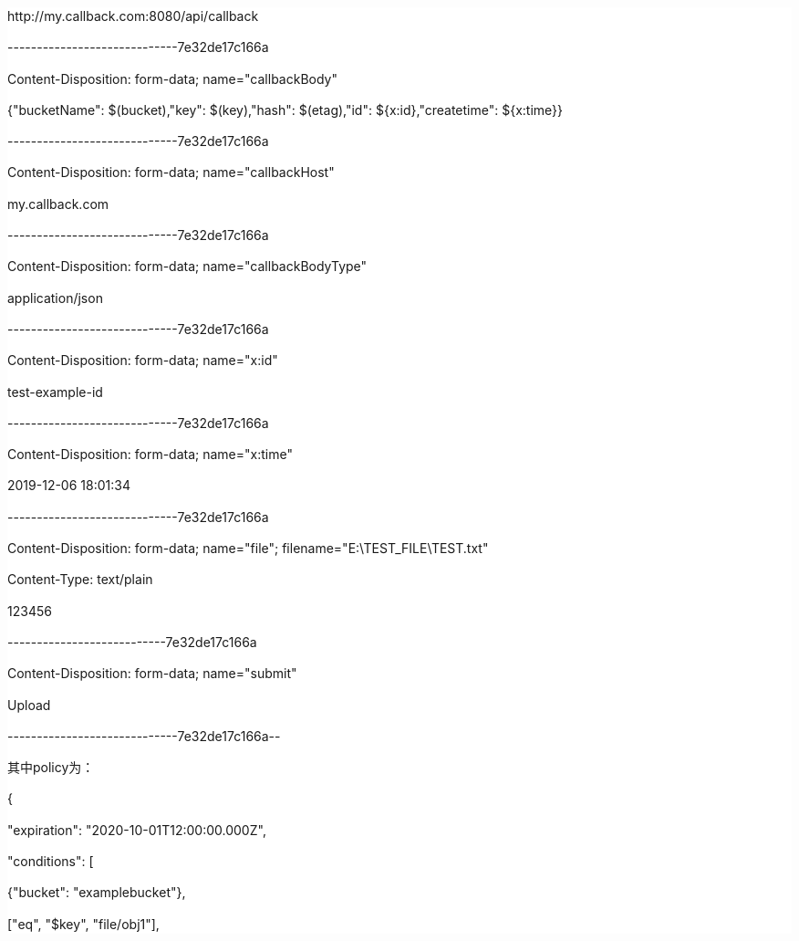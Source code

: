 <p id="p633431119234"><a name="p633431119234"></a><a name="p633431119234"></a>http://my.callback.com:8080/api/callback</p>
<p id="p15334101192317"><a name="p15334101192317"></a><a name="p15334101192317"></a>-----------------------------7e32de17c166a</p>
<p id="p73341711132313"><a name="p73341711132313"></a><a name="p73341711132313"></a>Content-Disposition: form-data; name="callbackBody"</p>
<p id="p183341911202318"><a name="p183341911202318"></a><a name="p183341911202318"></a></p>
<p id="p19334311112311"><a name="p19334311112311"></a><a name="p19334311112311"></a>{"bucketName": $(bucket),"key": $(key),"hash": $(etag),"id": ${x:id},"createtime": ${x:time}}</p>
<p id="p2334151115239"><a name="p2334151115239"></a><a name="p2334151115239"></a>-----------------------------7e32de17c166a</p>
<p id="p93347111232"><a name="p93347111232"></a><a name="p93347111232"></a>Content-Disposition: form-data; name="callbackHost"</p>
<p id="p933481182319"><a name="p933481182319"></a><a name="p933481182319"></a></p>
<p id="p8334171152311"><a name="p8334171152311"></a><a name="p8334171152311"></a>my.callback.com</p>
<p id="p4334111162314"><a name="p4334111162314"></a><a name="p4334111162314"></a>-----------------------------7e32de17c166a</p>
<p id="p1233401115235"><a name="p1233401115235"></a><a name="p1233401115235"></a>Content-Disposition: form-data; name="callbackBodyType"</p>
<p id="p11334111116239"><a name="p11334111116239"></a><a name="p11334111116239"></a></p>
<p id="p193351118233"><a name="p193351118233"></a><a name="p193351118233"></a>application/json</p>
<p id="p11335161102314"><a name="p11335161102314"></a><a name="p11335161102314"></a>-----------------------------7e32de17c166a</p>
<p id="p1433541122311"><a name="p1433541122311"></a><a name="p1433541122311"></a>Content-Disposition: form-data; name="x:id"</p>
<p id="p13335911162312"><a name="p13335911162312"></a><a name="p13335911162312"></a></p>
<p id="p13351711142315"><a name="p13351711142315"></a><a name="p13351711142315"></a>test-example-id</p>
<p id="p4335101112314"><a name="p4335101112314"></a><a name="p4335101112314"></a>-----------------------------7e32de17c166a</p>
<p id="p8335181112237"><a name="p8335181112237"></a><a name="p8335181112237"></a>Content-Disposition: form-data; name="x:time"</p>
<p id="p14335181118236"><a name="p14335181118236"></a><a name="p14335181118236"></a></p>
<p id="p533519111238"><a name="p533519111238"></a><a name="p533519111238"></a>2019-12-06 18:01:34</p>
<p id="p133351611172320"><a name="p133351611172320"></a><a name="p133351611172320"></a>-----------------------------7e32de17c166a</p>
<p id="p8335141172318"><a name="p8335141172318"></a><a name="p8335141172318"></a>Content-Disposition: form-data; name="file"; filename="E:\TEST_FILE\TEST.txt"</p>
<p id="p1533571132311"><a name="p1533571132311"></a><a name="p1533571132311"></a>Content-Type: text/plain</p>
<p id="p1233511116230"><a name="p1233511116230"></a><a name="p1233511116230"></a></p>
<p id="p1833514117235"><a name="p1833514117235"></a><a name="p1833514117235"></a>123456</p>
<p id="p6335611102317"><a name="p6335611102317"></a><a name="p6335611102317"></a>---------------------------7e32de17c166a</p>
<p id="p1133571112317"><a name="p1133571112317"></a><a name="p1133571112317"></a>Content-Disposition: form-data; name="submit"</p>
<p id="p1533541114239"><a name="p1533541114239"></a><a name="p1533541114239"></a></p>
<p id="p4335151112236"><a name="p4335151112236"></a><a name="p4335151112236"></a>Upload</p>
<p id="p103351711132313"><a name="p103351711132313"></a><a name="p103351711132313"></a>-----------------------------7e32de17c166a--</p>
</td>
<td class="cellrowborder" valign="top" width="37.230000000000004%" headers="mcps1.2.3.1.2 "><p id="p219853019238"><a name="p219853019238"></a><a name="p219853019238"></a>其中policy为：</p>
<p id="p8199173062311"><a name="p8199173062311"></a><a name="p8199173062311"></a>{</p>
<p id="p13199113082320"><a name="p13199113082320"></a><a name="p13199113082320"></a>"expiration": "2020-10-01T12:00:00.000Z",</p>
<p id="p51996301237"><a name="p51996301237"></a><a name="p51996301237"></a>"conditions": [</p>
<p id="p7199173062313"><a name="p7199173062313"></a><a name="p7199173062313"></a>{"bucket": "examplebucket"},</p>
<p id="p1519993032316"><a name="p1519993032316"></a><a name="p1519993032316"></a>["eq", "$key", "file/obj1"],</p>